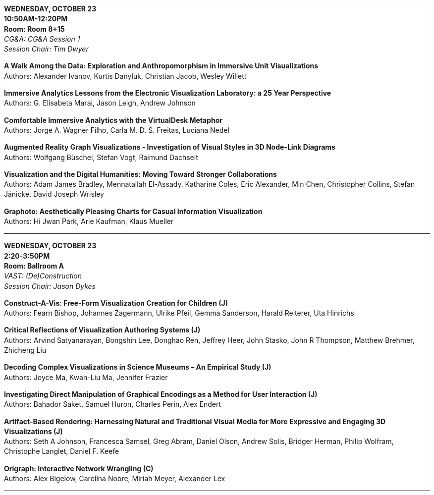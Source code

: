 **WEDNESDAY, OCTOBER 23**  
**10:50AM-12:20PM**  
**Room: Room 8+15**  
*CG&A: CG&A Session 1*  
*Session Chair: Tim Dwyer*  

**A Walk Among the Data: Exploration and Anthropomorphism in Immersive Unit Visualizations**  
Authors: Alexander Ivanov, Kurtis Danyluk, Christian Jacob, Wesley Willett

**Immersive Analytics Lessons from the Electronic Visualization Laboratory: a 25 Year Perspective**  
Authors: G. Elisabeta Marai, Jason Leigh, Andrew Johnson

**Comfortable Immersive Analytics with the VirtualDesk Metaphor**  
Authors: Jorge A. Wagner Filho, Carla M. D. S. Freitas, Luciana Nedel

**Augmented Reality Graph Visualizations - Investigation of Visual Styles in 3D Node-Link Diagrams**  
Authors: Wolfgang Büschel, Stefan Vogt, Raimund Dachselt

**Visualization and the Digital Humanities: Moving Toward Stronger Collaborations**  
Authors: Adam James Bradley, Mennatallah El-Assady, Katharine Coles, Eric Alexander, Min Chen, Christopher Collins, Stefan Jänicke, David Joseph Wrisley

**Graphoto: Aesthetically Pleasing Charts for Casual Information Visualization**  
Authors: Hi Jwan Park, Arie Kaufman, Klaus Mueller

<hr/>

**WEDNESDAY, OCTOBER 23**  
**2:20-3:50PM**  
**Room: Ballroom A**  
*VAST: (De)Construction*  
*Session Chair: Jason Dykes*  

**Construct-A-Vis: Free-Form Visualization Creation for Children (J)**  
Authors: Fearn Bishop, Johannes Zagermann, Ulrike Pfeil, Gemma Sanderson, Harald Reiterer, Uta Hinrichs

**Critical Reflections of Visualization Authoring Systems (J)**  
Authors: Arvind Satyanarayan, Bongshin Lee, Donghao Ren, Jeffrey Heer, John Stasko, John R Thompson, Matthew Brehmer, Zhicheng Liu

**Decoding Complex Visualizations in Science Museums – An Empirical Study (J)**  
Authors: Joyce Ma, Kwan-Liu Ma, Jennifer Frazier

**Investigating Direct Manipulation of Graphical Encodings as a Method for User Interaction (J)**  
Authors: Bahador Saket, Samuel Huron, Charles Perin, Alex Endert

**Artifact-Based Rendering: Harnessing Natural and Traditional Visual Media for More Expressive and Engaging 3D Visualizations (J)**  
Authors: Seth A Johnson, Francesca Samsel, Greg Abram, Daniel Olson, Andrew Solis, Bridger Herman, Philip Wolfram, Christophe Langlet, Daniel F. Keefe

**Origraph: Interactive Network Wrangling (C)**  
Authors: Alex Bigelow, Carolina Nobre, Miriah Meyer, Alexander Lex

<hr/>
